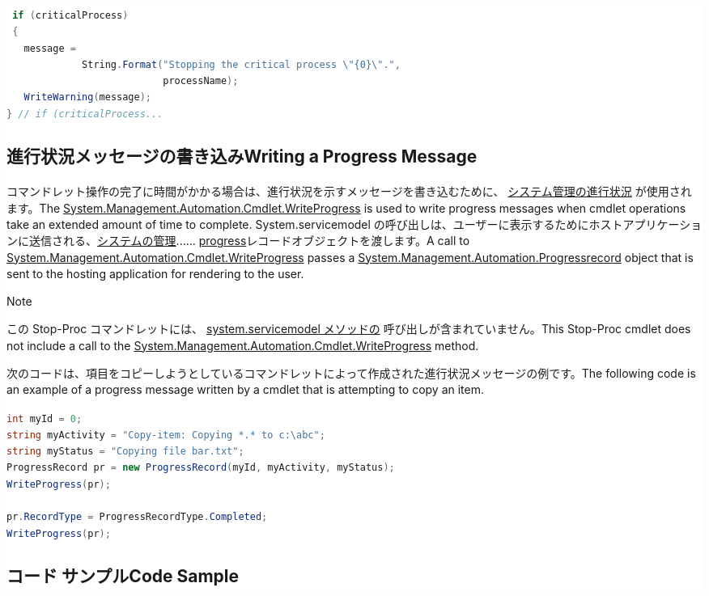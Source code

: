 ```csharp
 if (criticalProcess)
 {
   message =
             String.Format("Stopping the critical process \"{0}\".",
                           processName);
   WriteWarning(message);
} // if (criticalProcess...
```

## <a name="writing-a-progress-message"></a><span data-ttu-id="3aeeb-148">進行状況メッセージの書き込み</span><span class="sxs-lookup"><span data-stu-id="3aeeb-148">Writing a Progress Message</span></span>

<span data-ttu-id="3aeeb-149">コマンドレット操作の完了に時間がかかる場合は、進行状況を示すメッセージを書き込むために、 [システム管理の進行状況](/dotnet/api/System.Management.Automation.Cmdlet.WriteProgress) が使用されます。</span><span class="sxs-lookup"><span data-stu-id="3aeeb-149">The [System.Management.Automation.Cmdlet.WriteProgress](/dotnet/api/System.Management.Automation.Cmdlet.WriteProgress) is used to write progress messages when cmdlet operations take an extended amount of time to complete.</span></span> <span data-ttu-id="3aeeb-150">System.servicemodel の呼び出しは、ユーザーに表示するためにホストアプリケーションに送信される、[システムの管理](/dotnet/api/System.Management.Automation.ProgressRecord)...... [progress](/dotnet/api/System.Management.Automation.Cmdlet.WriteProgress)レコードオブジェクトを渡します。</span><span class="sxs-lookup"><span data-stu-id="3aeeb-150">A call to [System.Management.Automation.Cmdlet.WriteProgress](/dotnet/api/System.Management.Automation.Cmdlet.WriteProgress) passes a [System.Management.Automation.Progressrecord](/dotnet/api/System.Management.Automation.ProgressRecord) object that is sent to the hosting application for rendering to the user.</span></span>

> [!NOTE]
> <span data-ttu-id="3aeeb-151">この Stop-Proc コマンドレットには、 [system.servicemodel メソッドの](/dotnet/api/System.Management.Automation.Cmdlet.WriteProgress) 呼び出しが含まれていません。</span><span class="sxs-lookup"><span data-stu-id="3aeeb-151">This Stop-Proc cmdlet does not include a call to the [System.Management.Automation.Cmdlet.WriteProgress](/dotnet/api/System.Management.Automation.Cmdlet.WriteProgress) method.</span></span>

<span data-ttu-id="3aeeb-152">次のコードは、項目をコピーしようとしているコマンドレットによって作成された進行状況メッセージの例です。</span><span class="sxs-lookup"><span data-stu-id="3aeeb-152">The following code is an example of a progress message written by a cmdlet that is attempting to copy an item.</span></span>

```csharp
int myId = 0;
string myActivity = "Copy-item: Copying *.* to c:\abc";
string myStatus = "Copying file bar.txt";
ProgressRecord pr = new ProgressRecord(myId, myActivity, myStatus);
WriteProgress(pr);

pr.RecordType = ProgressRecordType.Completed;
WriteProgress(pr);
```

## <a name="code-sample"></a><span data-ttu-id="3aeeb-153">コード サンプル</span><span class="sxs-lookup"><span data-stu-id="3aeeb-153">Code Sample</span></span>
